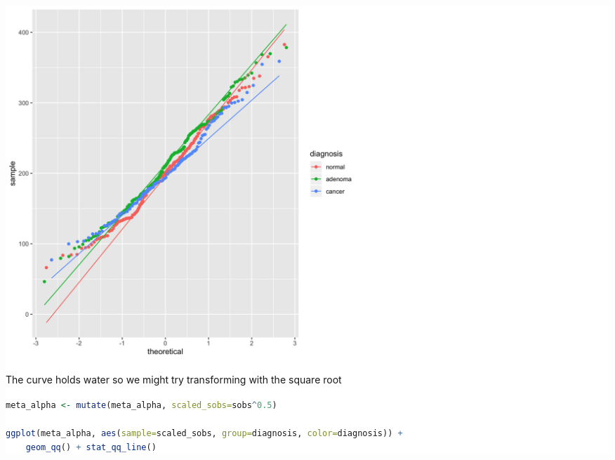 <img src="assets/images/07_statistical_analyses//unnamed-chunk-27-1.png" title="plot of chunk unnamed-chunk-27" alt="plot of chunk unnamed-chunk-27" width="504" />

The curve holds water so we might try transforming with the square root


```r
meta_alpha <- mutate(meta_alpha, scaled_sobs=sobs^0.5)

ggplot(meta_alpha, aes(sample=scaled_sobs, group=diagnosis, color=diagnosis)) +
	geom_qq() + stat_qq_line()
```
